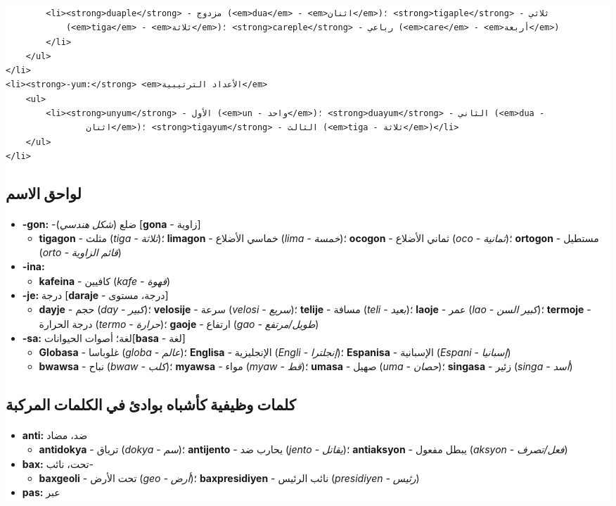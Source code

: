 			<li><strong>duaple</strong> - مزدوج (<em>dua</em> - <em>اثنان</em>)؛ <strong>tigaple</strong> - ثلاثي
				(<em>tiga</em> - <em>ثلاثة</em>)؛ <strong>careple</strong> - رباعي (<em>care</em> - <em>أربعة</em>)
			</li>
		</ul>
	</li>
	<li><strong>-yum:</strong> <em>الأعداد الترتيبية</em>
		<ul>
			<li><strong>unyum</strong> - الأول (<em>un - واحد</em>)؛ <strong>duayum</strong> - الثاني (<em>dua -
					اثنان</em>)؛ <strong>tigayum</strong> - الثالث (<em>tiga - ثلاثة</em>)</li>
		</ul>
	</li>
</ul>
<h2>لواحق الاسم</h2>
<ul>
	<li><strong>-gon:</strong> -ضلع (<em>شكل هندسي</em>) [<strong>gona</strong> - زاوية] <ul>
			<li><strong>tigagon</strong> - مثلث (<em>tiga - ثلاثة</em>)؛ <strong>limagon</strong> - خماسي الأضلاع
				(<em>lima - خمسة</em>)؛ <strong>ocogon</strong> - ثماني الأضلاع (<em>oco - ثمانية</em>)؛
				<strong>ortogon</strong> - مستطيل (<em>orto - قائم الزاوية</em>) </li>
		</ul>
	</li>
	<li><strong>-ina:</strong>
		<ul>
			<li><strong>kafeina</strong> - كافيين (<em>kafe - قهوة</em>)</li>
		</ul>
	</li>
	<li><strong>-je:</strong> درجة [<strong>daraje</strong> - درجة، مستوى] <ul>
			<li><strong>dayje</strong> - حجم (<em>day</em> - <em>كبير</em>)؛ <strong>velosije</strong> - سرعة
				(<em>velosi</em> - <em>سريع</em>)؛ <strong>telije</strong> - مسافة (<em>teli</em> - <em>بعيد</em>)؛
				<strong>laoje</strong> - عمر (<em>lao</em> - <em>كبير السن</em>)؛ <strong>termoje</strong> - درجة
				الحرارة (<em>termo</em> - <em>حرارة</em>)؛ <strong>gaoje</strong> - ارتفاع (<em>gao</em> -
				<em>طويل/مرتفع</em>) </li>
		</ul>
	</li>
	<li><strong>-sa:</strong> لغة؛ أصوات الحيوانات[<strong>basa</strong> - لغة] <ul>
			<li><strong>Globasa</strong> - غلوباسا (<em>globa</em> - <em>عالم</em>)؛ <strong>Englisa</strong> -
				الإنجليزية (<em>Engli</em> - <em>إنجلترا</em>)؛ <strong>Espanisa</strong> - الإسبانية (<em>Espani</em> -
				<em>إسبانيا</em>)</li>
			<li><strong>bwawsa</strong> - نباح (<em>bwaw</em> - <em>كلب</em>)؛ <strong>myawsa</strong> - مواء
				(<em>myaw</em> - <em>قط</em>)؛ <strong>umasa</strong> - صهيل (<em>uma</em> - <em>حصان</em>)؛
				<strong>singasa</strong> - زئير (<em>singa</em> - <em>أسد</em>)</li>
		</ul>
	</li>
</ul>
<h2>كلمات وظيفية كأشباه بوادئ في الكلمات المركبة</h2>
<ul>
	<li><strong>anti:</strong> ضد، مضاد <ul>
			<li><strong>antidokya</strong> - ترياق (<em>dokya</em> - <em>سم</em>)؛ <strong>antijento</strong> - يحارب ضد
				(<em>jento</em> - <em>يقاتل</em>)؛ <strong>antiaksyon</strong> - يبطل مفعول (<em>aksyon</em> -
				<em>فعل/تصرف</em>)</li>
		</ul>
	</li>
	<li><strong>bax:</strong> تحت، نائب- <ul>
			<li><strong>baxgeoli</strong> - تحت الأرض (<em>geo - أرض</em>)؛ <strong>baxpresidiyen</strong> - نائب الرئيس
				(<em>presidiyen - رئيس</em>)</li>
		</ul>
	</li>
	<li><strong>pas:</strong> عبر <ul>